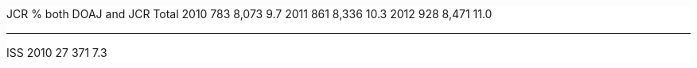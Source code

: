 <th>JCR</th>

<th>% both DOAJ and JCR</th>

</tr>

<tr>

<td rowspan="3">Total</td>

<td style="text-align:center;">2010</td>

<td style="text-align:center;">783</td>

<td style="text-align:center;">8,073</td>

<td style="text-align:center;">9.7</td>

</tr>

<tr>

<td style="text-align:center;">2011</td>

<td style="text-align:center;">861</td>

<td style="text-align:center;">8,336</td>

<td style="text-align:center;">10.3</td>

</tr>

<tr>

<td style="text-align:center;">2012</td>

<td style="text-align:center;">928</td>

<td style="text-align:center;">8,471</td>

<td style="text-align:center;">11.0</td>

</tr>

<tr>

<td colspan="5">

* * *

</td>

</tr>

<tr>

<td rowspan="3">ISS</td>

<td style="text-align:center;">2010</td>

<td style="text-align:center;">27</td>

<td style="text-align:center;">371</td>

<td style="text-align:center;">7.3</td>
